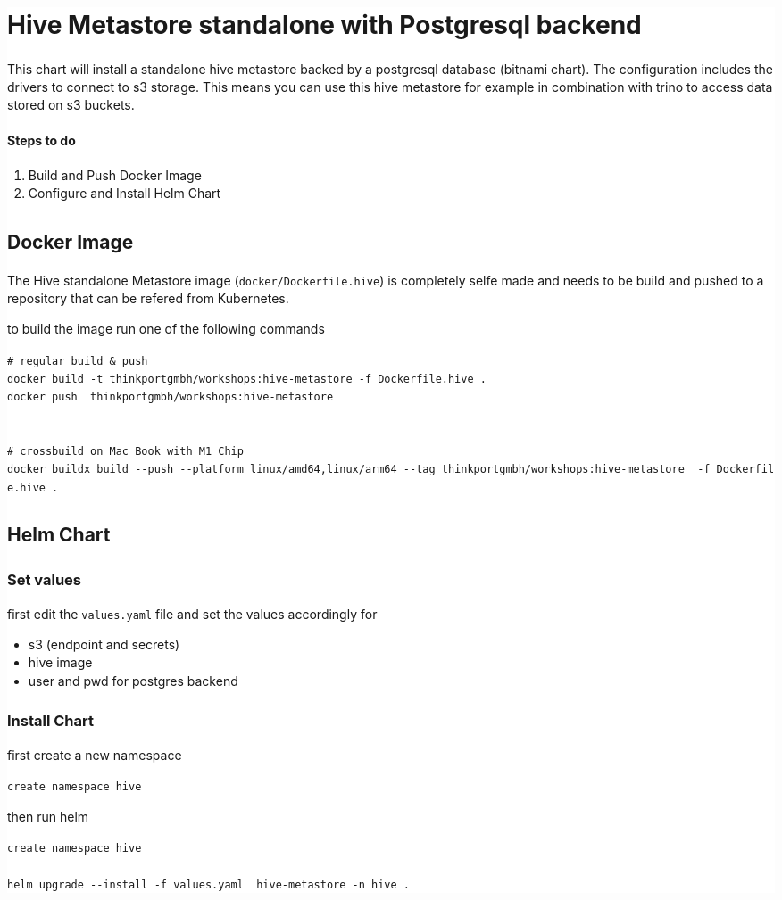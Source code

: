 # Hive Metastore standalone with Postgresql backend

This chart will install a standalone hive metastore backed by a postgresql
database (bitnami chart).
The configuration includes the drivers to connect to s3 storage. This means
you can use this hive metastore for example in combination with trino to
access data stored on s3 buckets.

#### Steps to do

1. Build and Push Docker Image
2. Configure and Install Helm Chart

## Docker Image

The Hive standalone Metastore image (`docker/Dockerfile.hive`) is completely selfe made and needs to be build and pushed to a repository that can be refered from Kubernetes.

to build the image run one of the following commands

```
# regular build & push
docker build -t thinkportgmbh/workshops:hive-metastore -f Dockerfile.hive .
docker push  thinkportgmbh/workshops:hive-metastore


# crossbuild on Mac Book with M1 Chip
docker buildx build --push --platform linux/amd64,linux/arm64 --tag thinkportgmbh/workshops:hive-metastore  -f Dockerfile.hive .
```

## Helm Chart

### Set values

first edit the `values.yaml` file and set the values accordingly for

- s3 (endpoint and secrets)
- hive image
- user and pwd for postgres backend

### Install Chart

first create a new namespace

```consol
create namespace hive
```

then run helm

```consol
create namespace hive

helm upgrade --install -f values.yaml  hive-metastore -n hive .

```

